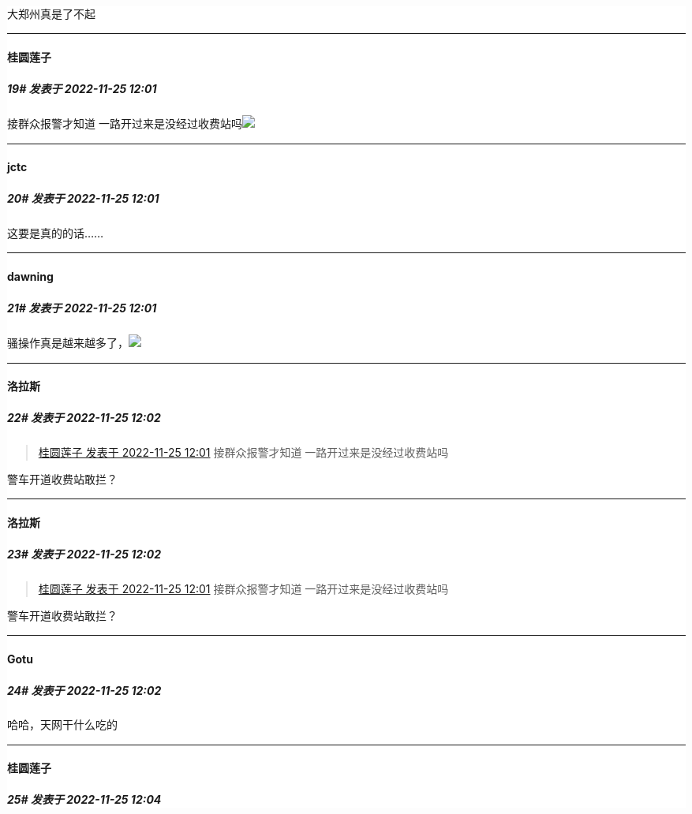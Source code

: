 大郑州真是了不起

*****

####  桂圆莲子  
##### 19#       发表于 2022-11-25 12:01

接群众报警才知道 一路开过来是没经过收费站吗<img src="https://static.saraba1st.com/image/smiley/face2017/067.png" referrerpolicy="no-referrer">

*****

####  jctc  
##### 20#       发表于 2022-11-25 12:01

这要是真的的话……

*****

####  dawning  
##### 21#       发表于 2022-11-25 12:01

骚操作真是越来越多了，<img src="https://static.saraba1st.com/image/smiley/face2017/049.png" referrerpolicy="no-referrer">

*****

####  洛拉斯  
##### 22#       发表于 2022-11-25 12:02

<blockquote><a href="httphttps://bbs.saraba1st.com/2b/forum.php?mod=redirect&amp;goto=findpost&amp;pid=58605089&amp;ptid=2106846" target="_blank">桂圆莲子 发表于 2022-11-25 12:01</a>
接群众报警才知道 一路开过来是没经过收费站吗</blockquote>
警车开道收费站敢拦？

*****

####  洛拉斯  
##### 23#       发表于 2022-11-25 12:02

<blockquote><a href="httphttps://bbs.saraba1st.com/2b/forum.php?mod=redirect&amp;goto=findpost&amp;pid=58605089&amp;ptid=2106846" target="_blank">桂圆莲子 发表于 2022-11-25 12:01</a>
接群众报警才知道 一路开过来是没经过收费站吗</blockquote>
警车开道收费站敢拦？

*****

####  Gotu  
##### 24#       发表于 2022-11-25 12:02

哈哈，天网干什么吃的

*****

####  桂圆莲子  
##### 25#       发表于 2022-11-25 12:04
